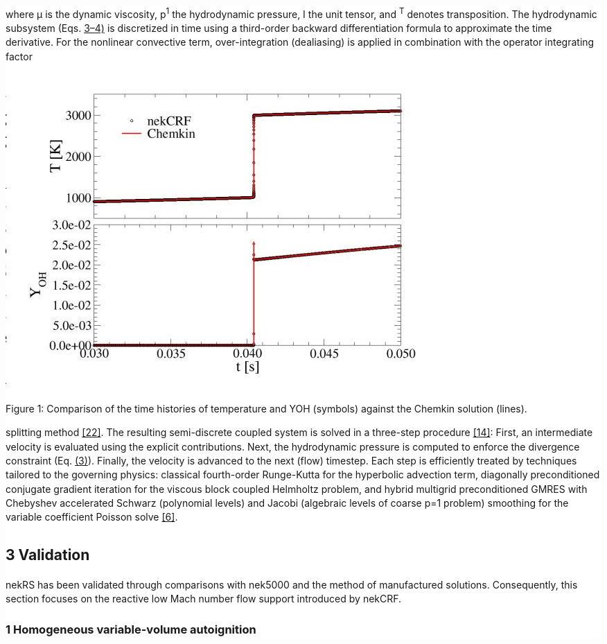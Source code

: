 where µ is the dynamic viscosity, p<sup>1</sup> the hydrodynamic pressure, I the unit tensor, and <sup>T</sup> denotes transposition. The hydrodynamic subsystem (Eqs. [3–](#page-2-1)[4\)](#page-2-2) is discretized in time using a third-order backward differentiation formula to approximate the time derivative. For the nonlinear convective term, over-integration (dealiasing) is applied in combination with the operator integrating factor

<span id="page-2-3"></span>![](_page_2_Figure_6.jpeg)


Figure 1: Comparison of the time histories of temperature and YOH (symbols) against the Chemkin solution (lines).

splitting method [\[22\]](#page-8-14). The resulting semi-discrete coupled system is solved in a three-step procedure [\[14\]](#page-8-6): First, an intermediate velocity is evaluated using the explicit contributions. Next, the hydrodynamic pressure is computed to enforce the divergence constraint (Eq. [\(3\)](#page-2-1)). Finally, the velocity is advanced to the next (flow) timestep. Each step is efficiently treated by techniques tailored to the governing physics: classical fourth-order Runge-Kutta for the hyperbolic advection term, diagonally preconditioned conjugate gradient iteration for the viscous block coupled Helmholtz problem, and hybrid multigrid preconditioned GMRES with Chebyshev accelerated Schwarz (polynomial levels) and Jacobi (algebraic levels of coarse p=1 problem) smoothing for the variable coefficient Poisson solve [\[6\]](#page-7-5).

## <span id="page-2-0"></span>3 Validation

nekRS has been validated through comparisons with nek5000 and the method of manufactured solutions. Consequently, this section focuses on the reactive low Mach number flow support introduced by nekCRF.

### 1 Homogeneous variable-volume autoignition
